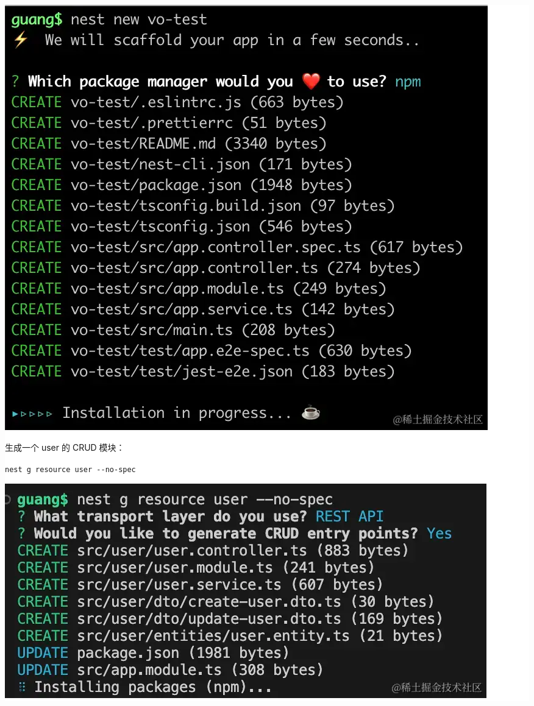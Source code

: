 ![](./images/7effb0e7bb9ffcba81dec45c148de4ec.png )

生成一个 user 的 CRUD 模块：

```
nest g resource user --no-spec
```

![](./images/64c69dc3494d7847d415a51ba1b4d709.png )
